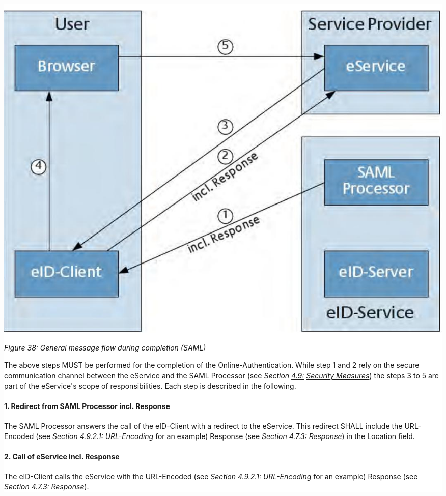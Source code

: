 ![](_page_52_Figure_1.jpeg)

<span id="page-52-1"></span>*Figure 38: General message flow during completion (SAML)*

The above steps MUST be performed for the completion of the Online-Authentication. While step 1 and 2 rely on the secure communication channel between the eService and the SAML Processor (see *Section [4.9:](#page-67-0) [Security Measures](#page-67-0)*) the steps 3 to 5 are part of the eService's scope of responsibilities. Each step is described in the following.

#### **1. Redirect from SAML Processor incl. Response**

The SAML Processor answers the call of the eID-Client with a redirect to the eService. This redirect SHALL include the URL-Encoded (see *Section [4.9.2.1](#page-68-2): [URL-Encoding](#page-68-2)* for an example) Response (see *Section [4.7.3](#page-61-0): [Response](#page-61-0)*) in the Location field.

#### **2. Call of eService incl.** Response

The eID-Client calls the eService with the URL-Encoded (see *Section [4.9.2.1](#page-68-2): [URL-Encoding](#page-68-2)* for an example) Response (see *Section [4.7.3](#page-61-0): [Response](#page-61-0)*).
